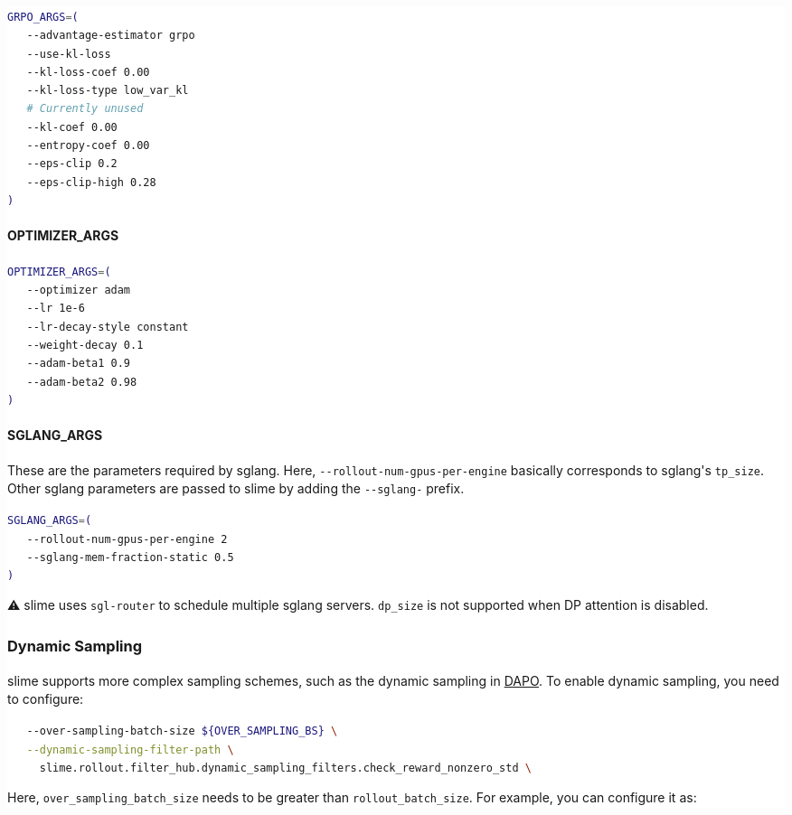 ```bash
GRPO_ARGS=(
   --advantage-estimator grpo
   --use-kl-loss
   --kl-loss-coef 0.00
   --kl-loss-type low_var_kl
   # Currently unused
   --kl-coef 0.00
   --entropy-coef 0.00
   --eps-clip 0.2
   --eps-clip-high 0.28
)
```

#### OPTIMIZER\_ARGS

```bash
OPTIMIZER_ARGS=(
   --optimizer adam
   --lr 1e-6
   --lr-decay-style constant
   --weight-decay 0.1
   --adam-beta1 0.9
   --adam-beta2 0.98
)
```

#### SGLANG\_ARGS

These are the parameters required by sglang. Here, `--rollout-num-gpus-per-engine` basically corresponds to sglang's `tp_size`. Other sglang parameters are passed to slime by adding the `--sglang-` prefix.

```bash
SGLANG_ARGS=(
   --rollout-num-gpus-per-engine 2
   --sglang-mem-fraction-static 0.5
)
```

⚠️ slime uses `sgl-router` to schedule multiple sglang servers. `dp_size` is not supported when DP attention is disabled.

### Dynamic Sampling

slime supports more complex sampling schemes, such as the dynamic sampling in [DAPO](https://dapo-sia.github.io/). To enable dynamic sampling, you need to configure:

```bash
   --over-sampling-batch-size ${OVER_SAMPLING_BS} \
   --dynamic-sampling-filter-path \
     slime.rollout.filter_hub.dynamic_sampling_filters.check_reward_nonzero_std \
```

Here, `over_sampling_batch_size` needs to be greater than `rollout_batch_size`. For example, you can configure it as:
